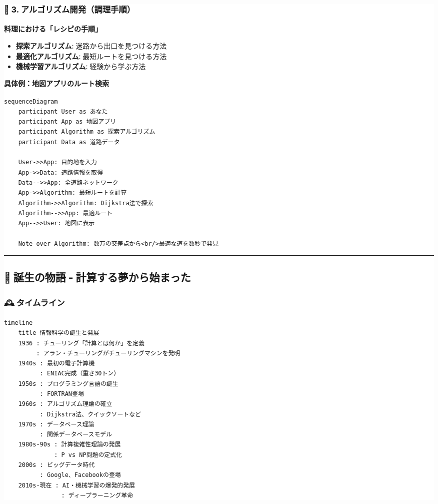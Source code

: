 ### 🔹 3. アルゴリズム開発（調理手順）

**料理における「レシピの手順」**

- **探索アルゴリズム**: 迷路から出口を見つける方法
- **最適化アルゴリズム**: 最短ルートを見つける方法
- **機械学習アルゴリズム**: 経験から学ぶ方法

**具体例：地図アプリのルート検索**

```mermaid
sequenceDiagram
    participant User as あなた
    participant App as 地図アプリ
    participant Algorithm as 探索アルゴリズム
    participant Data as 道路データ
    
    User->>App: 目的地を入力
    App->>Data: 道路情報を取得
    Data-->>App: 全道路ネットワーク
    App->>Algorithm: 最短ルートを計算
    Algorithm->>Algorithm: Dijkstra法で探索
    Algorithm-->>App: 最適ルート
    App-->>User: 地図に表示
    
    Note over Algorithm: 数万の交差点から<br/>最適な道を数秒で発見
```

---

## 📜 誕生の物語 - 計算する夢から始まった

### 🕰️ タイムライン

```mermaid
timeline
    title 情報科学の誕生と発展
    1936 : チューリング「計算とは何か」を定義
         : アラン・チューリングがチューリングマシンを発明
    1940s : 最初の電子計算機
          : ENIAC完成（重さ30トン）
    1950s : プログラミング言語の誕生
          : FORTRAN登場
    1960s : アルゴリズム理論の確立
          : Dijkstra法、クイックソートなど
    1970s : データベース理論
          : 関係データベースモデル
    1980s-90s : 計算複雑性理論の発展
              : P vs NP問題の定式化
    2000s : ビッグデータ時代
          : Google、Facebookの登場
    2010s-現在 : AI・機械学習の爆発的発展
                : ディープラーニング革命
```
